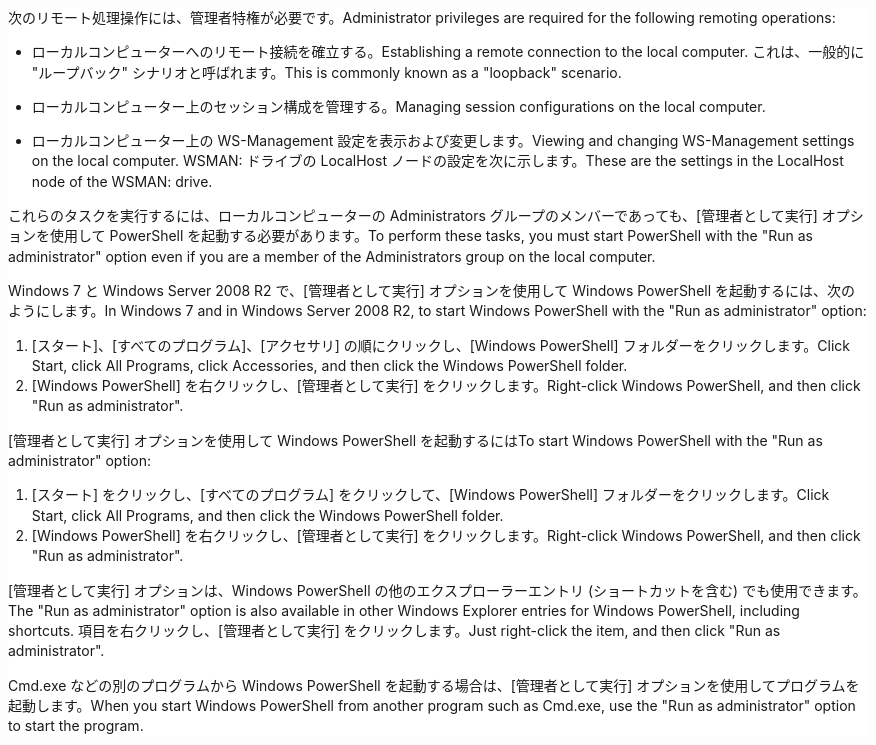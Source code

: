 <span data-ttu-id="f771b-153">次のリモート処理操作には、管理者特権が必要です。</span><span class="sxs-lookup"><span data-stu-id="f771b-153">Administrator privileges are required for the following remoting operations:</span></span>

- <span data-ttu-id="f771b-154">ローカルコンピューターへのリモート接続を確立する。</span><span class="sxs-lookup"><span data-stu-id="f771b-154">Establishing a remote connection to the local computer.</span></span> <span data-ttu-id="f771b-155">これは、一般的に "ループバック" シナリオと呼ばれます。</span><span class="sxs-lookup"><span data-stu-id="f771b-155">This is commonly known as a "loopback" scenario.</span></span>

- <span data-ttu-id="f771b-156">ローカルコンピューター上のセッション構成を管理する。</span><span class="sxs-lookup"><span data-stu-id="f771b-156">Managing session configurations on the local computer.</span></span>

- <span data-ttu-id="f771b-157">ローカルコンピューター上の WS-Management 設定を表示および変更します。</span><span class="sxs-lookup"><span data-stu-id="f771b-157">Viewing and changing WS-Management settings on the local computer.</span></span> <span data-ttu-id="f771b-158">WSMAN: ドライブの LocalHost ノードの設定を次に示します。</span><span class="sxs-lookup"><span data-stu-id="f771b-158">These are the settings in the LocalHost node of the WSMAN: drive.</span></span>

<span data-ttu-id="f771b-159">これらのタスクを実行するには、ローカルコンピューターの Administrators グループのメンバーであっても、[管理者として実行] オプションを使用して PowerShell を起動する必要があります。</span><span class="sxs-lookup"><span data-stu-id="f771b-159">To perform these tasks, you must start PowerShell with the "Run as administrator" option even if you are a member of the Administrators group on the local computer.</span></span>

<span data-ttu-id="f771b-160">Windows 7 と Windows Server 2008 R2 で、[管理者として実行] オプションを使用して Windows PowerShell を起動するには、次のようにします。</span><span class="sxs-lookup"><span data-stu-id="f771b-160">In Windows 7 and in Windows Server 2008 R2, to start Windows PowerShell with the "Run as administrator" option:</span></span>

1. <span data-ttu-id="f771b-161">[スタート]、[すべてのプログラム]、[アクセサリ] の順にクリックし、[Windows PowerShell] フォルダーをクリックします。</span><span class="sxs-lookup"><span data-stu-id="f771b-161">Click Start, click All Programs, click Accessories, and then click the Windows PowerShell folder.</span></span>
2. <span data-ttu-id="f771b-162">[Windows PowerShell] を右クリックし、[管理者として実行] をクリックします。</span><span class="sxs-lookup"><span data-stu-id="f771b-162">Right-click Windows PowerShell, and then click "Run as administrator".</span></span>

<span data-ttu-id="f771b-163">[管理者として実行] オプションを使用して Windows PowerShell を起動するには</span><span class="sxs-lookup"><span data-stu-id="f771b-163">To start Windows PowerShell with the "Run as administrator" option:</span></span>

1. <span data-ttu-id="f771b-164">[スタート] をクリックし、[すべてのプログラム] をクリックして、[Windows PowerShell] フォルダーをクリックします。</span><span class="sxs-lookup"><span data-stu-id="f771b-164">Click Start, click All Programs, and then click the Windows PowerShell folder.</span></span>
2. <span data-ttu-id="f771b-165">[Windows PowerShell] を右クリックし、[管理者として実行] をクリックします。</span><span class="sxs-lookup"><span data-stu-id="f771b-165">Right-click Windows PowerShell, and then click "Run as administrator".</span></span>

<span data-ttu-id="f771b-166">[管理者として実行] オプションは、Windows PowerShell の他のエクスプローラーエントリ (ショートカットを含む) でも使用できます。</span><span class="sxs-lookup"><span data-stu-id="f771b-166">The "Run as administrator" option is also available in other Windows Explorer entries for Windows PowerShell, including shortcuts.</span></span> <span data-ttu-id="f771b-167">項目を右クリックし、[管理者として実行] をクリックします。</span><span class="sxs-lookup"><span data-stu-id="f771b-167">Just right-click the item, and then click "Run as administrator".</span></span>

<span data-ttu-id="f771b-168">Cmd.exe などの別のプログラムから Windows PowerShell を起動する場合は、[管理者として実行] オプションを使用してプログラムを起動します。</span><span class="sxs-lookup"><span data-stu-id="f771b-168">When you start Windows PowerShell from another program such as Cmd.exe, use the "Run as administrator" option to start the program.</span></span>
